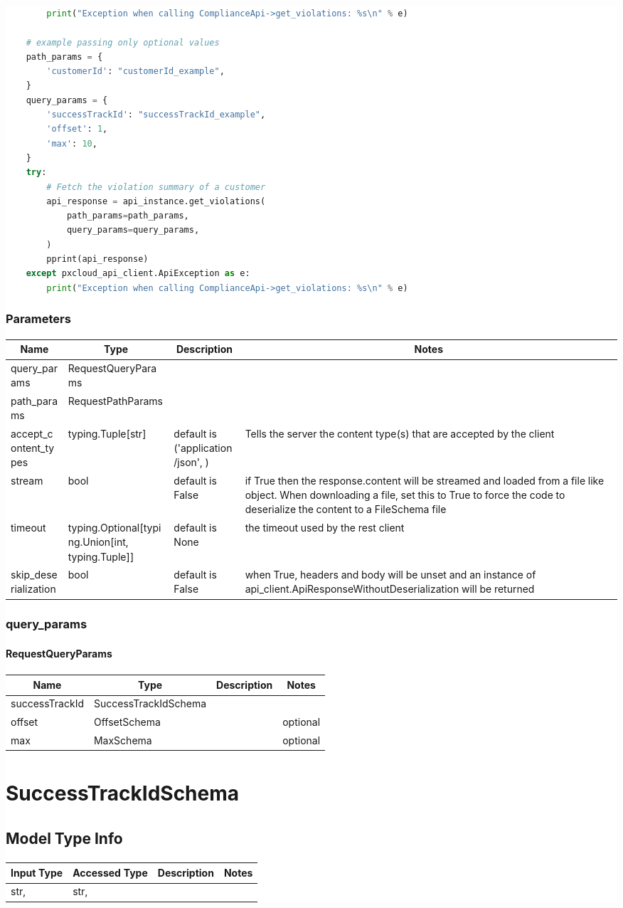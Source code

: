```python
        print("Exception when calling ComplianceApi->get_violations: %s\n" % e)

    # example passing only optional values
    path_params = {
        'customerId': "customerId_example",
    }
    query_params = {
        'successTrackId': "successTrackId_example",
        'offset': 1,
        'max': 10,
    }
    try:
        # Fetch the violation summary of a customer
        api_response = api_instance.get_violations(
            path_params=path_params,
            query_params=query_params,
        )
        pprint(api_response)
    except pxcloud_api_client.ApiException as e:
        print("Exception when calling ComplianceApi->get_violations: %s\n" % e)
```
### Parameters

Name | Type | Description  | Notes
------------- | ------------- | ------------- | -------------
query_params | RequestQueryParams | |
path_params | RequestPathParams | |
accept_content_types | typing.Tuple[str] | default is ('application/json', ) | Tells the server the content type(s) that are accepted by the client
stream | bool | default is False | if True then the response.content will be streamed and loaded from a file like object. When downloading a file, set this to True to force the code to deserialize the content to a FileSchema file
timeout | typing.Optional[typing.Union[int, typing.Tuple]] | default is None | the timeout used by the rest client
skip_deserialization | bool | default is False | when True, headers and body will be unset and an instance of api_client.ApiResponseWithoutDeserialization will be returned

### query_params
#### RequestQueryParams

Name | Type | Description  | Notes
------------- | ------------- | ------------- | -------------
successTrackId | SuccessTrackIdSchema | | 
offset | OffsetSchema | | optional
max | MaxSchema | | optional


# SuccessTrackIdSchema

## Model Type Info
Input Type | Accessed Type | Description | Notes
------------ | ------------- | ------------- | -------------
str,  | str,  |  | 
